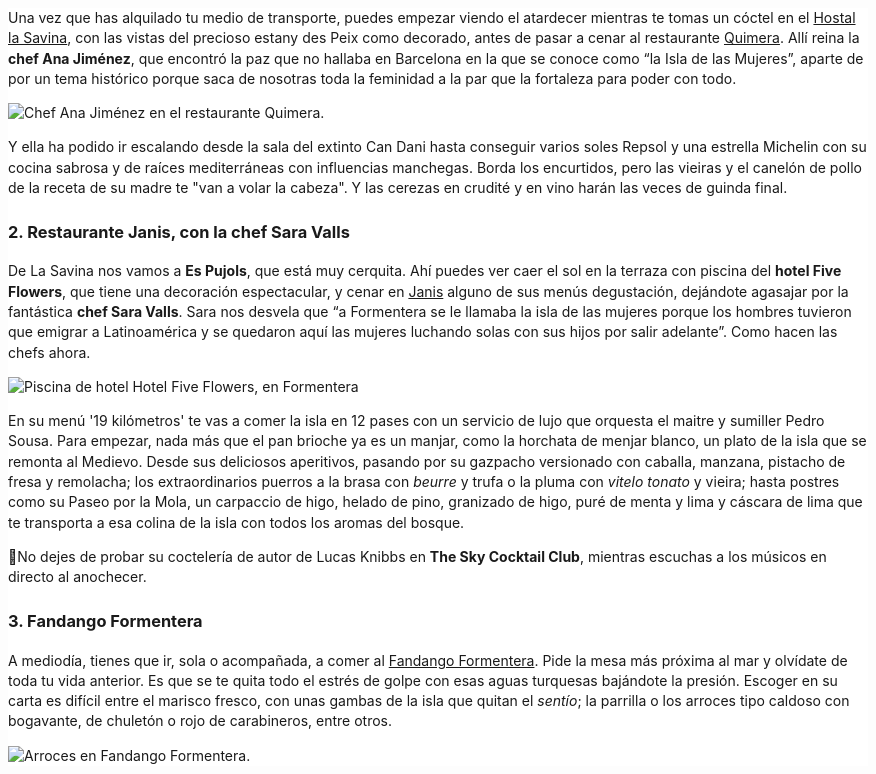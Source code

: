 Una vez que has alquilado tu medio de transporte, puedes empezar viendo el atardecer 
mientras te tomas un cóctel en el [Hostal la 
Savina](https://www.hostal-lasavina.com/es/), con las vistas del precioso estany des 
Peix como decorado, antes de pasar a cenar al restaurante [Quimera](https://www.quimerarestaurant.com/es/). 
Allí reina la **chef Ana Jiménez**, que encontró la paz que no hallaba en Barcelona en 
la que se conoce como “la Isla de las Mujeres”, aparte de por un tema histórico porque 
saca de nosotras toda la feminidad a la par que la fortaleza para poder con todo. 

![Chef Ana Jiménez en el restaurante Quimera.](https://fotos.etheriamagazine.com/2022/07/formentera-quimera.jpg "Ana Jiménez en el restaurante Quimera.")

Y ella ha podido ir escalando desde la sala del extinto Can Dani hasta conseguir varios 
soles Repsol y una estrella Michelin con su cocina sabrosa y de raíces mediterráneas con 
influencias manchegas. Borda los encurtidos, pero las vieiras y el canelón de pollo de 
la receta de su madre te "van a volar la cabeza". Y las cerezas en crudité y en vino 
harán las veces de guinda final. 

### 2\. Restaurante Janis, con la chef Sara Valls

De La Savina nos vamos a **Es Pujols**, que está muy cerquita. Ahí puedes ver caer el 
sol en la terraza con piscina del **hotel Five Flowers**, que tiene una decoración 
espectacular, y cenar en [Janis](https://www.fiveflowershotel.com/es/gastro/) alguno de 
sus menús degustación, dejándote agasajar por la fantástica **chef Sara Valls**. Sara 
nos desvela que “a Formentera se le llamaba la isla de las mujeres porque los hombres 
tuvieron que emigrar a Latinoamérica y se quedaron aquí las mujeres luchando solas con 
sus hijos por salir adelante”. Como hacen las chefs ahora. 

![Piscina de hotel Hotel Five Flowers, en Formentera](https://fotos.etheriamagazine.com/2022/07/formentera-five-flowers.jpg "Hotel Five Flowers.")

En su menú '19 kilómetros' te vas a comer la isla en 12 pases con un servicio de lujo 
que orquesta el maitre y sumiller Pedro Sousa. Para empezar, nada más que el pan brioche 
ya es un manjar, como la horchata de menjar blanco, un plato de la isla que se remonta 
al Medievo. Desde sus deliciosos aperitivos, pasando por su gazpacho versionado con 
caballa, manzana, pistacho de fresa y remolacha; los extraordinarios puerros a la brasa 
con _beurre_ y trufa o la pluma con _vitelo tonato_ y vieira; hasta postres como su 
Paseo por la Mola, un carpaccio de higo, helado de pino, granizado de higo, puré de 
menta y lima y cáscara de lima que te transporta a esa colina de la isla con todos los 
aromas del bosque. 

📍No dejes de probar su coctelería de autor de Lucas Knibbs en **The Sky Cocktail 
Club**, mientras escuchas a los músicos en directo al anochecer. 

### 3\. Fandango Formentera

A mediodía, tienes que ir, sola o acompañada, a comer al [Fandango 
Formentera](https://fandangoformentera.com). Pide la mesa más próxima al mar y olvídate 
de toda tu vida anterior. Es que se te quita todo el estrés de golpe con esas aguas 
turquesas bajándote la presión. Escoger en su carta es difícil entre el marisco fresco, 
con unas gambas de la isla que quitan el _sentío_; la parrilla o los arroces tipo 
caldoso con bogavante, de chuletón o rojo de carabineros, entre otros. 

![Arroces en Fandango Formentera.](https://fotos.etheriamagazine.com/2022/07/Formentera-Fandango-Arroces.jpg "Arroces en Fandango Formentera.")
